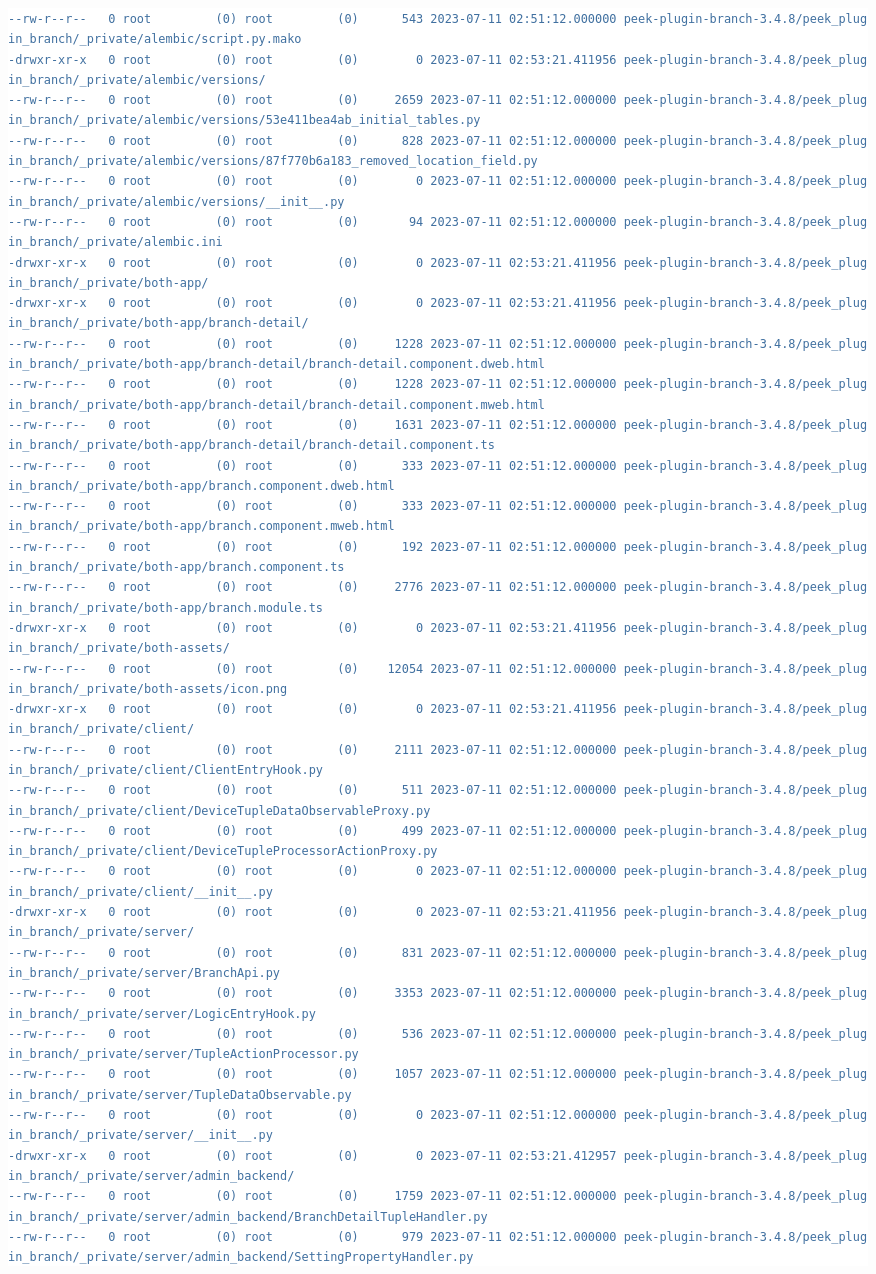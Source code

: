 ```diff
--rw-r--r--   0 root         (0) root         (0)      543 2023-07-11 02:51:12.000000 peek-plugin-branch-3.4.8/peek_plugin_branch/_private/alembic/script.py.mako
-drwxr-xr-x   0 root         (0) root         (0)        0 2023-07-11 02:53:21.411956 peek-plugin-branch-3.4.8/peek_plugin_branch/_private/alembic/versions/
--rw-r--r--   0 root         (0) root         (0)     2659 2023-07-11 02:51:12.000000 peek-plugin-branch-3.4.8/peek_plugin_branch/_private/alembic/versions/53e411bea4ab_initial_tables.py
--rw-r--r--   0 root         (0) root         (0)      828 2023-07-11 02:51:12.000000 peek-plugin-branch-3.4.8/peek_plugin_branch/_private/alembic/versions/87f770b6a183_removed_location_field.py
--rw-r--r--   0 root         (0) root         (0)        0 2023-07-11 02:51:12.000000 peek-plugin-branch-3.4.8/peek_plugin_branch/_private/alembic/versions/__init__.py
--rw-r--r--   0 root         (0) root         (0)       94 2023-07-11 02:51:12.000000 peek-plugin-branch-3.4.8/peek_plugin_branch/_private/alembic.ini
-drwxr-xr-x   0 root         (0) root         (0)        0 2023-07-11 02:53:21.411956 peek-plugin-branch-3.4.8/peek_plugin_branch/_private/both-app/
-drwxr-xr-x   0 root         (0) root         (0)        0 2023-07-11 02:53:21.411956 peek-plugin-branch-3.4.8/peek_plugin_branch/_private/both-app/branch-detail/
--rw-r--r--   0 root         (0) root         (0)     1228 2023-07-11 02:51:12.000000 peek-plugin-branch-3.4.8/peek_plugin_branch/_private/both-app/branch-detail/branch-detail.component.dweb.html
--rw-r--r--   0 root         (0) root         (0)     1228 2023-07-11 02:51:12.000000 peek-plugin-branch-3.4.8/peek_plugin_branch/_private/both-app/branch-detail/branch-detail.component.mweb.html
--rw-r--r--   0 root         (0) root         (0)     1631 2023-07-11 02:51:12.000000 peek-plugin-branch-3.4.8/peek_plugin_branch/_private/both-app/branch-detail/branch-detail.component.ts
--rw-r--r--   0 root         (0) root         (0)      333 2023-07-11 02:51:12.000000 peek-plugin-branch-3.4.8/peek_plugin_branch/_private/both-app/branch.component.dweb.html
--rw-r--r--   0 root         (0) root         (0)      333 2023-07-11 02:51:12.000000 peek-plugin-branch-3.4.8/peek_plugin_branch/_private/both-app/branch.component.mweb.html
--rw-r--r--   0 root         (0) root         (0)      192 2023-07-11 02:51:12.000000 peek-plugin-branch-3.4.8/peek_plugin_branch/_private/both-app/branch.component.ts
--rw-r--r--   0 root         (0) root         (0)     2776 2023-07-11 02:51:12.000000 peek-plugin-branch-3.4.8/peek_plugin_branch/_private/both-app/branch.module.ts
-drwxr-xr-x   0 root         (0) root         (0)        0 2023-07-11 02:53:21.411956 peek-plugin-branch-3.4.8/peek_plugin_branch/_private/both-assets/
--rw-r--r--   0 root         (0) root         (0)    12054 2023-07-11 02:51:12.000000 peek-plugin-branch-3.4.8/peek_plugin_branch/_private/both-assets/icon.png
-drwxr-xr-x   0 root         (0) root         (0)        0 2023-07-11 02:53:21.411956 peek-plugin-branch-3.4.8/peek_plugin_branch/_private/client/
--rw-r--r--   0 root         (0) root         (0)     2111 2023-07-11 02:51:12.000000 peek-plugin-branch-3.4.8/peek_plugin_branch/_private/client/ClientEntryHook.py
--rw-r--r--   0 root         (0) root         (0)      511 2023-07-11 02:51:12.000000 peek-plugin-branch-3.4.8/peek_plugin_branch/_private/client/DeviceTupleDataObservableProxy.py
--rw-r--r--   0 root         (0) root         (0)      499 2023-07-11 02:51:12.000000 peek-plugin-branch-3.4.8/peek_plugin_branch/_private/client/DeviceTupleProcessorActionProxy.py
--rw-r--r--   0 root         (0) root         (0)        0 2023-07-11 02:51:12.000000 peek-plugin-branch-3.4.8/peek_plugin_branch/_private/client/__init__.py
-drwxr-xr-x   0 root         (0) root         (0)        0 2023-07-11 02:53:21.411956 peek-plugin-branch-3.4.8/peek_plugin_branch/_private/server/
--rw-r--r--   0 root         (0) root         (0)      831 2023-07-11 02:51:12.000000 peek-plugin-branch-3.4.8/peek_plugin_branch/_private/server/BranchApi.py
--rw-r--r--   0 root         (0) root         (0)     3353 2023-07-11 02:51:12.000000 peek-plugin-branch-3.4.8/peek_plugin_branch/_private/server/LogicEntryHook.py
--rw-r--r--   0 root         (0) root         (0)      536 2023-07-11 02:51:12.000000 peek-plugin-branch-3.4.8/peek_plugin_branch/_private/server/TupleActionProcessor.py
--rw-r--r--   0 root         (0) root         (0)     1057 2023-07-11 02:51:12.000000 peek-plugin-branch-3.4.8/peek_plugin_branch/_private/server/TupleDataObservable.py
--rw-r--r--   0 root         (0) root         (0)        0 2023-07-11 02:51:12.000000 peek-plugin-branch-3.4.8/peek_plugin_branch/_private/server/__init__.py
-drwxr-xr-x   0 root         (0) root         (0)        0 2023-07-11 02:53:21.412957 peek-plugin-branch-3.4.8/peek_plugin_branch/_private/server/admin_backend/
--rw-r--r--   0 root         (0) root         (0)     1759 2023-07-11 02:51:12.000000 peek-plugin-branch-3.4.8/peek_plugin_branch/_private/server/admin_backend/BranchDetailTupleHandler.py
--rw-r--r--   0 root         (0) root         (0)      979 2023-07-11 02:51:12.000000 peek-plugin-branch-3.4.8/peek_plugin_branch/_private/server/admin_backend/SettingPropertyHandler.py
```